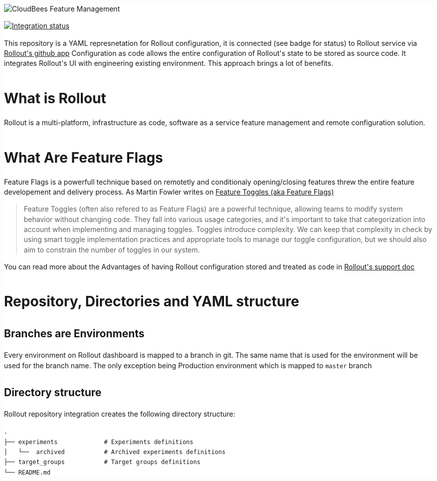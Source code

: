 ![CloudBees Feature Management](https://1ko9923xosh2dsbjsxpwqp45-wpengine.netdna-ssl.com/wp-content/themes/rollout/images/rollout_white_logo1.png)

[![Integration status](https://app.rollout.io/badges/63f5782fd0868dc0d27b44ad)](https://app.rollout.io/app/63f55925e6e476ff5bfb383a/settings/info)

This repository is a YAML represnetation for Rollout configuration, it is connected (see badge for status) to Rollout service via [Rollout's github app](https://github.com/apps/rollout-io)
Configuration as code allows the entire configuration of Rollout's state to be stored as source code. It integrates Rollout's UI with engineering existing environment. This approach brings a lot of benefits.


# What is Rollout
Rollout is a multi-platform, infrastructure as code, software as a service feature management and remote configuration solution.

# What Are Feature Flags

Feature Flags is a powerfull technique based on remotetly and conditionaly opening/closing features threw the entire feature developement and delivery process.  As Martin Fowler writes on [Feature Toggles (aka Feature Flags)](https://martinfowler.com/articles/feature-toggles.html)

> Feature Toggles (often also refered to as Feature Flags) are a powerful technique, allowing teams to modify system behavior without changing code. They fall into various usage categories, and it's important to take that categorization into account when implementing and managing toggles. Toggles introduce complexity. We can keep that complexity in check by using smart toggle implementation practices and appropriate tools to manage our toggle configuration, but we should also aim to constrain the number of toggles in our system.

You can read more about the Advantages of having Rollout configuration stored and treated as code in [Rollout's support doc](https://support.rollout.io/docs/configuration-as-code)


# Repository, Directories and YAML structure
## Branches are Environments

Every environment on Rollout dashboard is mapped to a branch in git. The same name that is used for the environment will be used for the branch name. The only exception being Production environment which is mapped to `master` branch

## Directory structure

Rollout repository integration creates the following directory structure:
```
.
├── experiments             # Experiments definitions
│   └──  archived           # Archived experiments definitions
├── target_groups           # Target groups definitions
└── README.md
```
